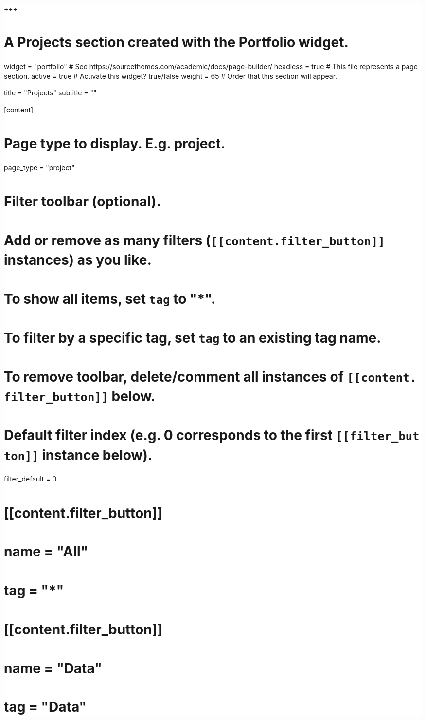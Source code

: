 +++
# A Projects section created with the Portfolio widget.
widget = "portfolio"  # See https://sourcethemes.com/academic/docs/page-builder/
headless = true  # This file represents a page section.
active = true  # Activate this widget? true/false
weight = 65  # Order that this section will appear.

title = "Projects"
subtitle = ""

[content]
  # Page type to display. E.g. project.
  page_type = "project"
  
  # Filter toolbar (optional).
  # Add or remove as many filters (`[[content.filter_button]]` instances) as you like.
  # To show all items, set `tag` to "*".
  # To filter by a specific tag, set `tag` to an existing tag name.
  # To remove toolbar, delete/comment all instances of `[[content.filter_button]]` below.
  
  # Default filter index (e.g. 0 corresponds to the first `[[filter_button]]` instance below).
  filter_default = 0
  
#   [[content.filter_button]]
#     name = "All"
#     tag = "*"

#   [[content.filter_button]]
#     name = "Data"
#     tag = "Data"
